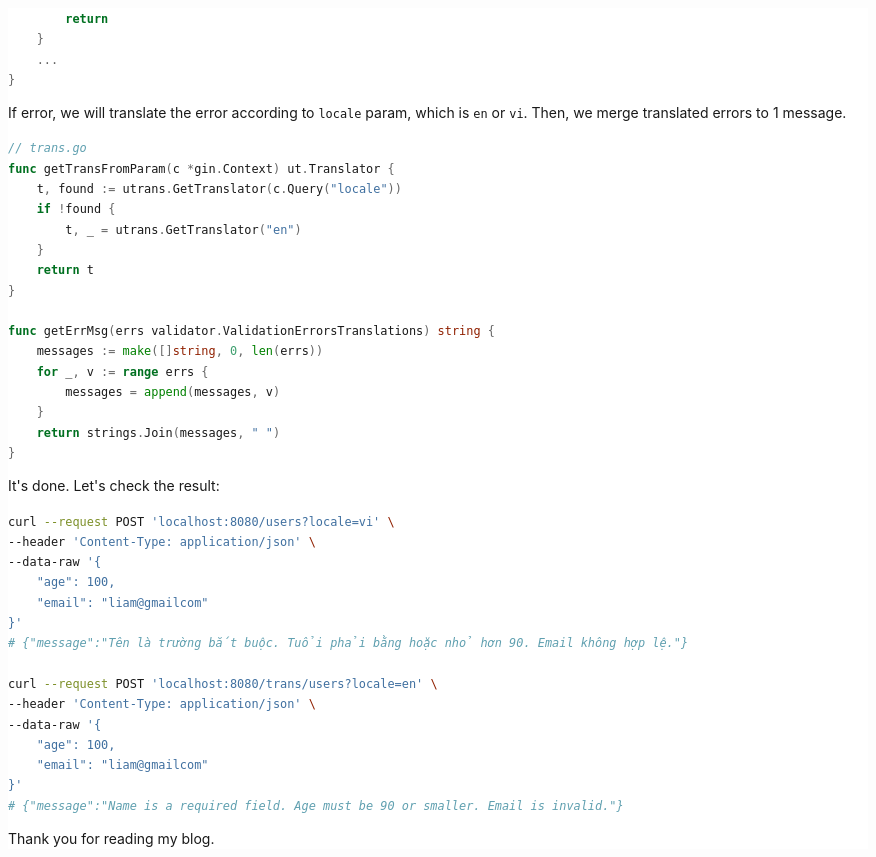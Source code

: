 ```go
		return
	}
	...
}
```

If error, we will translate the error according to `locale` param, which is `en` or `vi`. Then, we merge translated errors to 1 message.

```go
// trans.go
func getTransFromParam(c *gin.Context) ut.Translator {
	t, found := utrans.GetTranslator(c.Query("locale"))
	if !found {
		t, _ = utrans.GetTranslator("en")
	}
	return t
}

func getErrMsg(errs validator.ValidationErrorsTranslations) string {
	messages := make([]string, 0, len(errs))
	for _, v := range errs {
		messages = append(messages, v)
	}
	return strings.Join(messages, " ")
}
```

It's done. Let's check the result:

```bash
curl --request POST 'localhost:8080/users?locale=vi' \
--header 'Content-Type: application/json' \
--data-raw '{
    "age": 100,
    "email": "liam@gmailcom"
}'
# {"message":"Tên là trường bắt buộc. Tuổi phải bằng hoặc nhỏ hơn 90. Email không hợp lệ."}

curl --request POST 'localhost:8080/trans/users?locale=en' \
--header 'Content-Type: application/json' \
--data-raw '{
    "age": 100,
    "email": "liam@gmailcom"
}'
# {"message":"Name is a required field. Age must be 90 or smaller. Email is invalid."}
```

Thank you for reading my blog.

